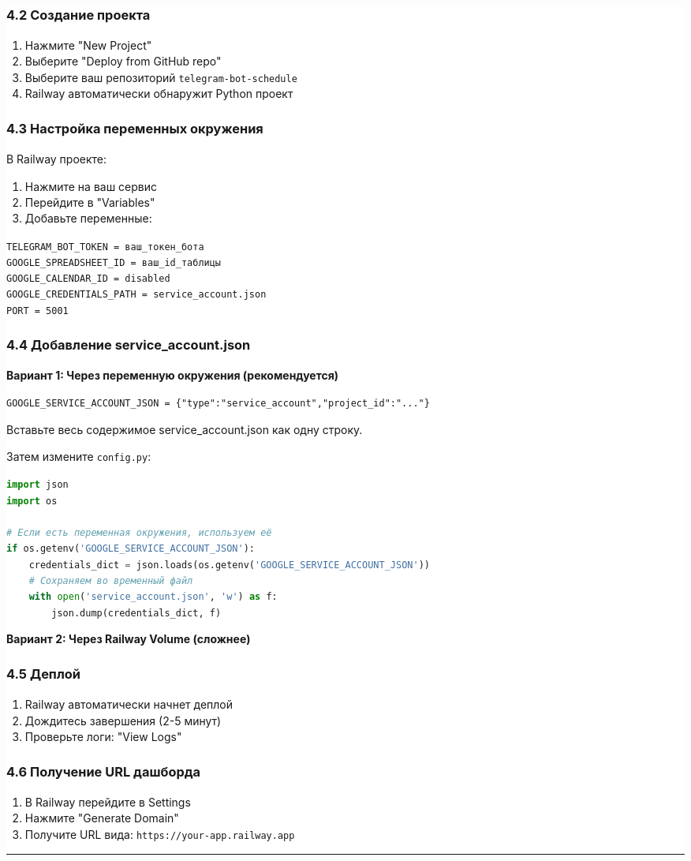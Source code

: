 ### 4.2 Создание проекта
1. Нажмите "New Project"
2. Выберите "Deploy from GitHub repo"
3. Выберите ваш репозиторий `telegram-bot-schedule`
4. Railway автоматически обнаружит Python проект

### 4.3 Настройка переменных окружения

В Railway проекте:
1. Нажмите на ваш сервис
2. Перейдите в "Variables"
3. Добавьте переменные:

```
TELEGRAM_BOT_TOKEN = ваш_токен_бота
GOOGLE_SPREADSHEET_ID = ваш_id_таблицы
GOOGLE_CALENDAR_ID = disabled
GOOGLE_CREDENTIALS_PATH = service_account.json
PORT = 5001
```

### 4.4 Добавление service_account.json

**Вариант 1: Через переменную окружения (рекомендуется)**
```
GOOGLE_SERVICE_ACCOUNT_JSON = {"type":"service_account","project_id":"..."}
```
Вставьте весь содержимое service_account.json как одну строку.

Затем измените `config.py`:
```python
import json
import os

# Если есть переменная окружения, используем её
if os.getenv('GOOGLE_SERVICE_ACCOUNT_JSON'):
    credentials_dict = json.loads(os.getenv('GOOGLE_SERVICE_ACCOUNT_JSON'))
    # Сохраняем во временный файл
    with open('service_account.json', 'w') as f:
        json.dump(credentials_dict, f)
```

**Вариант 2: Через Railway Volume (сложнее)**

### 4.5 Деплой
1. Railway автоматически начнет деплой
2. Дождитесь завершения (2-5 минут)
3. Проверьте логи: "View Logs"

### 4.6 Получение URL дашборда
1. В Railway перейдите в Settings
2. Нажмите "Generate Domain"
3. Получите URL вида: `https://your-app.railway.app`

---